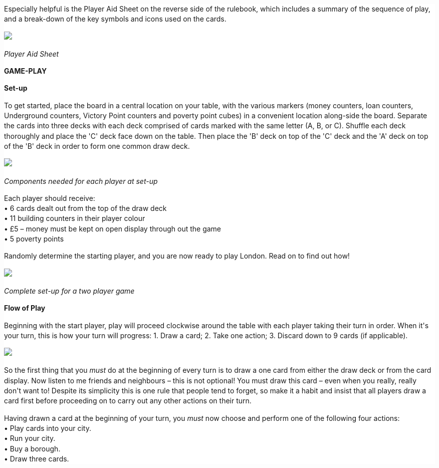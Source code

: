 Especially helpful is the Player Aid Sheet on the reverse side of the rulebook, which includes a summary of the sequence of play, and a break-down of the key symbols and icons used on the cards.

![][26]

  
_Player Aid Sheet_

**GAME-PLAY**

**Set-up**

To get started, place the board in a central location on your table, with the various markers (money counters, loan counters, Underground counters, Victory Point counters and poverty point cubes) in a convenient location along-side the board. Separate the cards into three decks with each deck comprised of cards marked with the same letter (A, B, or C). Shuffle each deck thoroughly and place the 'C' deck face down on the table. Then place the 'B' deck on top of the 'C' deck and the 'A' deck on top of the 'B' deck in order to form one common draw deck.

![][27]

  
_Components needed for each player at set-up_

Each player should receive:  
• 6 cards dealt out from the top of the draw deck  
• 11 building counters in their player colour  
• £5 – money must be kept on open display through out the game  
• 5 poverty points

Randomly determine the starting player, and you are now ready to play London. Read on to find out how!

![][28]

  
_Complete set-up for a two player game_

**Flow of Play**

Beginning with the start player, play will proceed clockwise around the table with each player taking their turn in order. When it's your turn, this is how your turn will progress: 1. Draw a card; 2. Take one action; 3. Discard down to 9 cards (if applicable).

![][29]

So the first thing that you _must_ do at the beginning of every turn is to draw a one card from either the draw deck or from the card display. Now listen to me friends and neighbours – this is not optional! You must draw this card – even when you really, really don't want to! Despite its simplicity this is one rule that people tend to forget, so make it a habit and insist that all players draw a card first before proceeding on to carry out any other actions on their turn.

Having drawn a card at the beginning of your turn, you _must_ now choose and perform one of the following four actions:  
• Play cards into your city.  
• Run your city.  
• Buy a borough.  
• Draw three cards.


[1]: http://cf.geekdo-images.com/images/pic1043599_md.jpg
[2]: http://cf.geekdo-images.com/images/pic1044511_t.jpg
[3]: /boardgame/65781/london
[4]: http://cf.geekdo-images.com/images/pic1044360_t.jpg
[5]: http://cf.geekdo-images.com/images/pic1043015_md.jpg
[6]: http://cf.geekdo-images.com/images/pic1043014_md.jpg
[7]: http://cf.geekdo-images.com/images/pic1043030_md.jpg
[8]: http://cf.geekdo-images.com/images/pic1043336_md.jpg
[9]: http://cf.geekdo-images.com/images/pic1043451_md.jpg
[10]: http://cf.geekdo-images.com/images/pic1043597_md.jpg
[11]: http://cf.geekdo-images.com/images/pic1044283_md.jpg
[12]: http://cf.geekdo-images.com/images/pic1043453_md.jpg
[13]: http://cf.geekdo-images.com/images/pic1043650_md.jpg
[14]: http://cf.geekdo-images.com/images/pic1043651_md.jpg
[15]: http://cf.geekdo-images.com/images/pic1044478_t.jpg
[16]: http://cf.geekdo-images.com/images/pic1043556_md.jpg
[17]: http://cf.geekdo-images.com/images/pic1043991_md.jpg
[18]: http://cf.geekdo-images.com/images/pic1043994_md.jpg
[19]: http://cf.geekdo-images.com/images/pic1043555_md.jpg
[20]: http://cf.geekdo-images.com/images/pic1043995_md.jpg
[21]: http://cf.geekdo-images.com/images/pic1043992_md.jpg
[22]: http://cf.geekdo-images.com/images/pic1043996_md.jpg
[23]: http://www.treefroggames.com/wp-content/uploads/rules/london-eng.pdf
[24]: http://cf.geekdo-images.com/images/pic1043596_md.jpg
[25]: http://cf.geekdo-images.com/images/pic1043655_md.jpg
[26]: http://cf.geekdo-images.com/images/pic1044347_md.jpg
[27]: http://cf.geekdo-images.com/images/pic1043788_md.jpg
[28]: http://cf.geekdo-images.com/images/pic1044348_md.jpg
[29]: http://cf.geekdo-images.com/images/pic1043452_md.jpg
[30]: http://cf.geekdo-images.com/images/pic1044261_md.jpg
[31]: http://cf.geekdo-images.com/images/pic1044285_md.jpg
[32]: http://cf.geekdo-images.com/images/pic1044403_md.jpg
[33]: http://cf.geekdo-images.com/images/pic1044489_md.jpg
[34]: http://cf.geekdo-images.com/images/pic1044259_t.jpg
[35]: http://cf.geekdo-images.com/images/pic1043334_t.jpg
[36]: http://cf.geekdo-images.com/images/pic1043658_t.jpg
[37]: http://cf.geekdo-images.com/images/pic1044475_md.jpg
[38]: http://cf.geekdo-images.com/images/pic1044363_md.jpg
[39]: http://cf.geekdo-images.com/images/pic1044477_md.jpg
[40]: http://cf.geekdo-images.com/images/pic1043332_t.jpg
[41]: http://cf.geekdo-images.com/images/pic1043333_t.jpg
[42]: http://cf.geekdo-images.com/images/pic1043735_t.jpg
[43]: http://cf.geekdo-images.com/images/pic1044406_t.jpg
[44]: http://boardgamegeek.com/thread/621605/the-ben-luca-2-player-variant
[45]: http://cf.geekdo-images.com/images/pic1044260_t.jpg
[46]: http://cf.geekdo-images.com/images/pic1044357_md.jpg
[47]: http://cf.geekdo-images.com/images/pic1044405_t.jpg
[48]: http://cf.geekdo-images.com/images/pic1043598_md.jpg
[49]: http://cf.geekdo-images.com/images/pic1043015_t.jpg
[50]: http://cf.geekdo-images.com/images/pic1043336_t.jpg
[51]: http://cf.geekdo-images.com/images/pic1044508_t.jpg
[52]: http://cf.geekdo-images.com/images/pic1044475_t.jpg
[53]: http://www.boardgamegeek.com/user/EndersGame
[54]: http://www.boardgamegeek.com/user/jtemple
[55]: data:image/gif%3Bbase64%2CR0lGODlhAQABAAAAACH5BAEKAAEALAAAAAABAAEAAAICTAEAOw%3D%3D